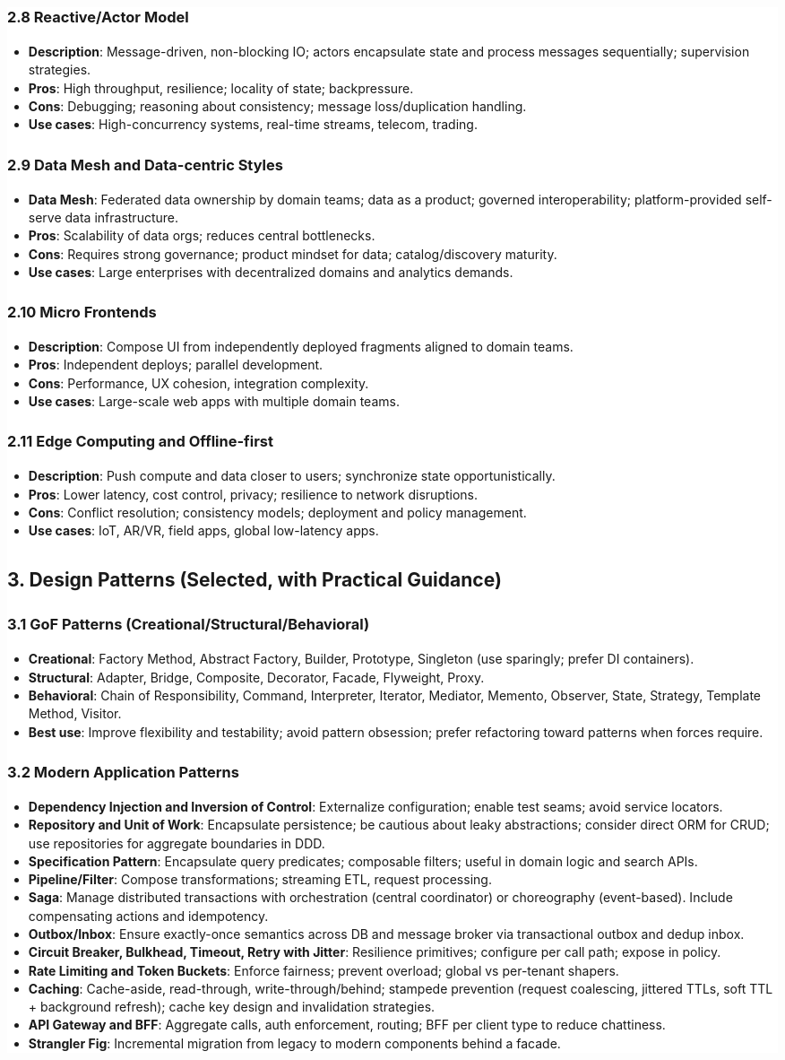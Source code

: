 ### 2.8 Reactive/Actor Model

- **Description**: Message-driven, non-blocking IO; actors encapsulate state and process messages sequentially; supervision strategies.
- **Pros**: High throughput, resilience; locality of state; backpressure.
- **Cons**: Debugging; reasoning about consistency; message loss/duplication handling.
- **Use cases**: High-concurrency systems, real-time streams, telecom, trading.

### 2.9 Data Mesh and Data-centric Styles

- **Data Mesh**: Federated data ownership by domain teams; data as a product; governed interoperability; platform-provided self-serve data infrastructure.
- **Pros**: Scalability of data orgs; reduces central bottlenecks.
- **Cons**: Requires strong governance; product mindset for data; catalog/discovery maturity.
- **Use cases**: Large enterprises with decentralized domains and analytics demands.

### 2.10 Micro Frontends

- **Description**: Compose UI from independently deployed fragments aligned to domain teams.
- **Pros**: Independent deploys; parallel development.
- **Cons**: Performance, UX cohesion, integration complexity.
- **Use cases**: Large-scale web apps with multiple domain teams.

### 2.11 Edge Computing and Offline-first

- **Description**: Push compute and data closer to users; synchronize state opportunistically.
- **Pros**: Lower latency, cost control, privacy; resilience to network disruptions.
- **Cons**: Conflict resolution; consistency models; deployment and policy management.
- **Use cases**: IoT, AR/VR, field apps, global low-latency apps.

## 3. Design Patterns (Selected, with Practical Guidance)

### 3.1 GoF Patterns (Creational/Structural/Behavioral)

- **Creational**: Factory Method, Abstract Factory, Builder, Prototype, Singleton (use sparingly; prefer DI containers).
- **Structural**: Adapter, Bridge, Composite, Decorator, Facade, Flyweight, Proxy.
- **Behavioral**: Chain of Responsibility, Command, Interpreter, Iterator, Mediator, Memento, Observer, State, Strategy, Template Method, Visitor.
- **Best use**: Improve flexibility and testability; avoid pattern obsession; prefer refactoring toward patterns when forces require.

### 3.2 Modern Application Patterns

- **Dependency Injection and Inversion of Control**: Externalize configuration; enable test seams; avoid service locators.
- **Repository and Unit of Work**: Encapsulate persistence; be cautious about leaky abstractions; consider direct ORM for CRUD; use repositories for aggregate boundaries in DDD.
- **Specification Pattern**: Encapsulate query predicates; composable filters; useful in domain logic and search APIs.
- **Pipeline/Filter**: Compose transformations; streaming ETL, request processing.
- **Saga**: Manage distributed transactions with orchestration (central coordinator) or choreography (event-based). Include compensating actions and idempotency.
- **Outbox/Inbox**: Ensure exactly-once semantics across DB and message broker via transactional outbox and dedup inbox.
- **Circuit Breaker, Bulkhead, Timeout, Retry with Jitter**: Resilience primitives; configure per call path; expose in policy.
- **Rate Limiting and Token Buckets**: Enforce fairness; prevent overload; global vs per-tenant shapers.
- **Caching**: Cache-aside, read-through, write-through/behind; stampede prevention (request coalescing, jittered TTLs, soft TTL + background refresh); cache key design and invalidation strategies.
- **API Gateway and BFF**: Aggregate calls, auth enforcement, routing; BFF per client type to reduce chattiness.
- **Strangler Fig**: Incremental migration from legacy to modern components behind a facade.